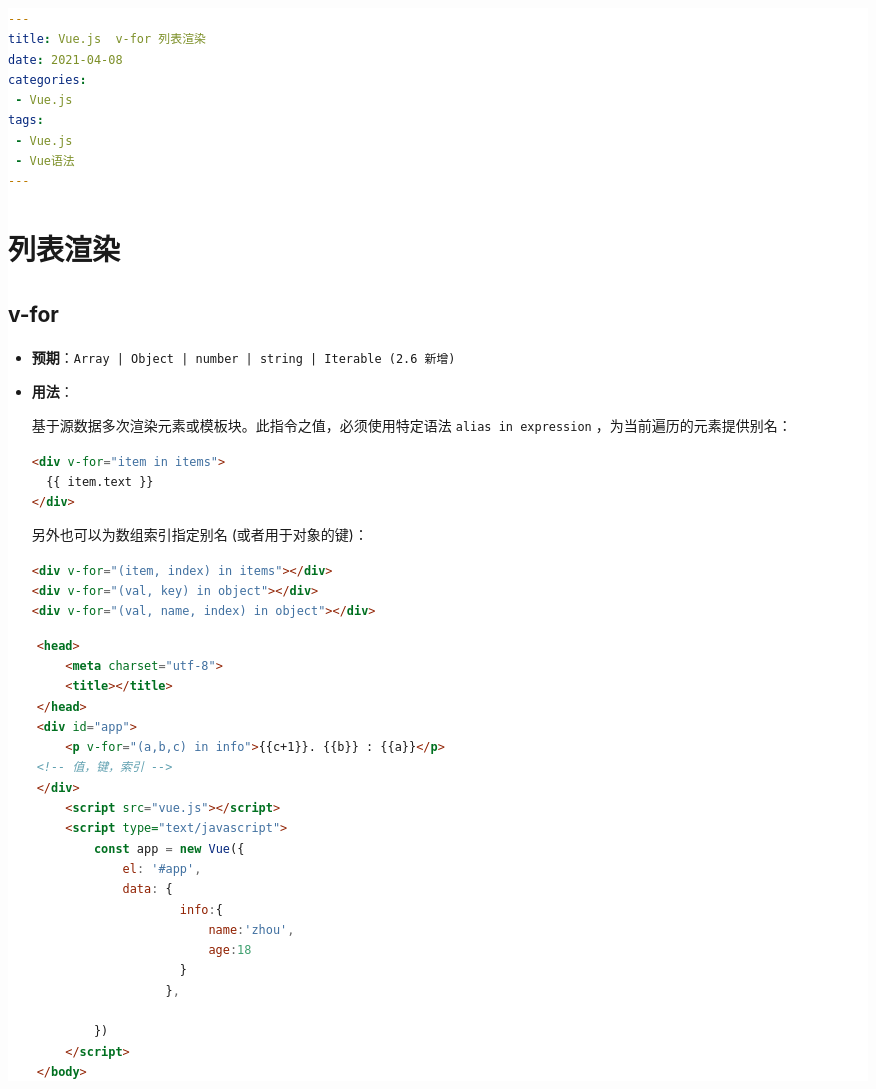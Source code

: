 ```yaml
---
title: Vue.js  v-for 列表渲染
date: 2021-04-08
categories:
 - Vue.js
tags:
 - Vue.js 
 - Vue语法
---
```



# 列表渲染

## v-for

- **预期**：`Array | Object | number | string | Iterable (2.6 新增)`

- **用法**：

  基于源数据多次渲染元素或模板块。此指令之值，必须使用特定语法 `alias in expression` ，为当前遍历的元素提供别名：

  ```html
  <div v-for="item in items">
    {{ item.text }}
  </div>
  ```

  另外也可以为数组索引指定别名 (或者用于对象的键)：

  ```html
  <div v-for="(item, index) in items"></div>
  <div v-for="(val, key) in object"></div>
  <div v-for="(val, name, index) in object"></div>
  ```


```html
	<head>
		<meta charset="utf-8">
		<title></title>
	</head>
	<div id="app">
		<p v-for="(a,b,c) in info">{{c+1}}. {{b}} : {{a}}</p> 
    <!-- 值，键，索引 -->
	</div>
		<script src="vue.js"></script>
		<script type="text/javascript">
			const app = new Vue({
				el: '#app',
				data: {
						info:{
							name:'zhou',
							age:18
						}
				      },
				
			})
		</script>
	</body>

```
